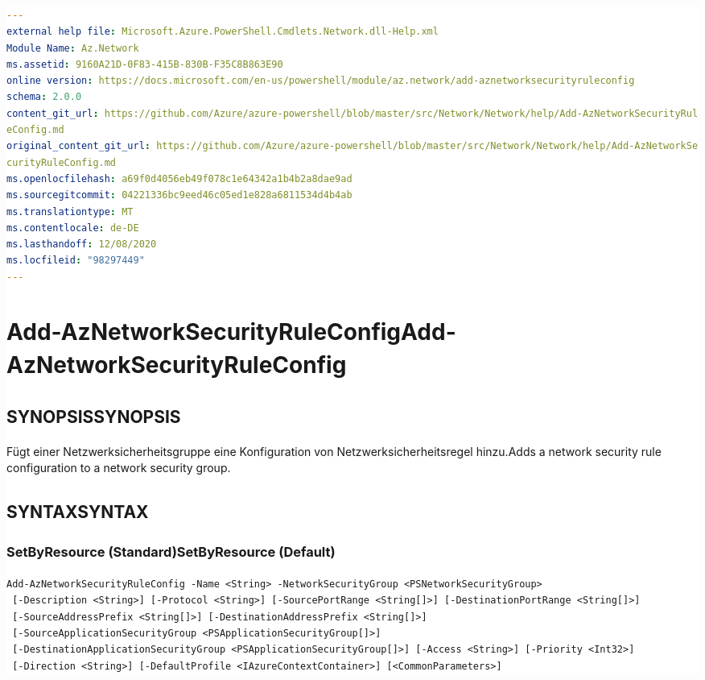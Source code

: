 ```yaml
---
external help file: Microsoft.Azure.PowerShell.Cmdlets.Network.dll-Help.xml
Module Name: Az.Network
ms.assetid: 9160A21D-0F83-415B-830B-F35C8B863E90
online version: https://docs.microsoft.com/en-us/powershell/module/az.network/add-aznetworksecurityruleconfig
schema: 2.0.0
content_git_url: https://github.com/Azure/azure-powershell/blob/master/src/Network/Network/help/Add-AzNetworkSecurityRuleConfig.md
original_content_git_url: https://github.com/Azure/azure-powershell/blob/master/src/Network/Network/help/Add-AzNetworkSecurityRuleConfig.md
ms.openlocfilehash: a69f0d4056eb49f078c1e64342a1b4b2a8dae9ad
ms.sourcegitcommit: 04221336bc9eed46c05ed1e828a6811534d4b4ab
ms.translationtype: MT
ms.contentlocale: de-DE
ms.lasthandoff: 12/08/2020
ms.locfileid: "98297449"
---
```

# <span data-ttu-id="502bc-101">Add-AzNetworkSecurityRuleConfig</span><span class="sxs-lookup"><span data-stu-id="502bc-101">Add-AzNetworkSecurityRuleConfig</span></span>

## <span data-ttu-id="502bc-102">SYNOPSIS</span><span class="sxs-lookup"><span data-stu-id="502bc-102">SYNOPSIS</span></span>
<span data-ttu-id="502bc-103">Fügt einer Netzwerksicherheitsgruppe eine Konfiguration von Netzwerksicherheitsregel hinzu.</span><span class="sxs-lookup"><span data-stu-id="502bc-103">Adds a network security rule configuration to a network security group.</span></span>

## <span data-ttu-id="502bc-104">SYNTAX</span><span class="sxs-lookup"><span data-stu-id="502bc-104">SYNTAX</span></span>

### <span data-ttu-id="502bc-105">SetByResource (Standard)</span><span class="sxs-lookup"><span data-stu-id="502bc-105">SetByResource (Default)</span></span>
```
Add-AzNetworkSecurityRuleConfig -Name <String> -NetworkSecurityGroup <PSNetworkSecurityGroup>
 [-Description <String>] [-Protocol <String>] [-SourcePortRange <String[]>] [-DestinationPortRange <String[]>]
 [-SourceAddressPrefix <String[]>] [-DestinationAddressPrefix <String[]>]
 [-SourceApplicationSecurityGroup <PSApplicationSecurityGroup[]>]
 [-DestinationApplicationSecurityGroup <PSApplicationSecurityGroup[]>] [-Access <String>] [-Priority <Int32>]
 [-Direction <String>] [-DefaultProfile <IAzureContextContainer>] [<CommonParameters>]
```
